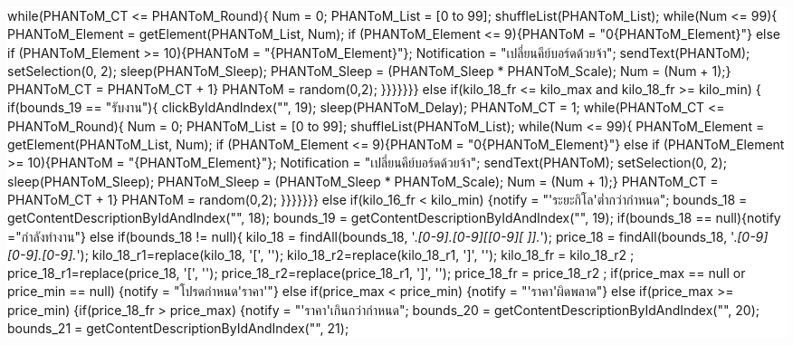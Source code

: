 while(PHANToM_CT <= PHANToM_Round){
Num = 0;
PHANToM_List = [0 to 99];
shuffleList(PHANToM_List);
while(Num <= 99){
PHANToM_Element = getElement(PHANToM_List, Num);
if (PHANToM_Element <= 9){PHANToM = "0{PHANToM_Element}"}
else if (PHANToM_Element >= 10){PHANToM = "{PHANToM_Element}"};
                                                                                                                                                                                                                                                                                                                                                                                                                                                                                                                                                Notification = "เปลี่ยนคีย์บอร์ดด้วยจ้า";
sendText(PHANToM);
setSelection(0, 2);
sleep(PHANToM_Sleep);
 PHANToM_Sleep = (PHANToM_Sleep * PHANToM_Scale);
Num = (Num + 1);}
PHANToM_CT = PHANToM_CT + 1}
PHANToM = random(0,2);
}}}}}}} 
              else if(kilo_18_fr <= kilo_max and
                      kilo_18_fr >= kilo_min)
                      {
if(bounds_19 == "รับงาน"){
clickByIdAndIndex("", 19);
sleep(PHANToM_Delay);
PHANToM_CT = 1;
while(PHANToM_CT <= PHANToM_Round){
Num = 0;
PHANToM_List = [0 to 99];
shuffleList(PHANToM_List);
while(Num <= 99){
PHANToM_Element = getElement(PHANToM_List, Num);
if (PHANToM_Element <= 9){PHANToM = "0{PHANToM_Element}"}
else if (PHANToM_Element >= 10){PHANToM = "{PHANToM_Element}"};
                                                                                                                                                                                                                                                                                                                                                                                                                                                                                                                                                Notification = "เปลี่ยนคีย์บอร์ดด้วยจ้า";
sendText(PHANToM);
setSelection(0, 2);
sleep(PHANToM_Sleep);
 PHANToM_Sleep = (PHANToM_Sleep * PHANToM_Scale);
Num = (Num + 1);}
PHANToM_CT = PHANToM_CT + 1}
PHANToM = random(0,2);
}}}}}}}
              else if(kilo_16_fr < kilo_min)
                     {notify = "'ระยะกิโล'ต่ำกว่ากำหนด";
bounds_18 = getContentDescriptionByIdAndIndex("", 18);
bounds_19 = getContentDescriptionByIdAndIndex("", 19);
if(bounds_18 == null){notify ="กำลังทำงาน"}
else if(bounds_18 != null){
 kilo_18 = findAll(bounds_18, '.*[0-9].[0-9][[0-9][ ]].*');
 price_18 = findAll(bounds_18, '.*[0-9][0-9].[0-9].*');
 kilo_18_r1=replace(kilo_18, '[', '');
 kilo_18_r2=replace(kilo_18_r1, ']', '');
 kilo_18_fr = kilo_18_r2 ;
 price_18_r1=replace(price_18, '[', '');
 price_18_r2=replace(price_18_r1, ']', '');
 price_18_fr = price_18_r2 ;
 if(price_max == null or price_min == null)
   {notify = "โปรดกำหนด'ราคา'"}
 else if(price_max < price_min)
        {notify = "'ราคา'ผิดพลาด"}
 else if(price_max >= price_min)
        {if(price_18_fr > price_max)
           {notify = "'ราคา'เกินกว่ากำหนด";
bounds_20 = getContentDescriptionByIdAndIndex("", 20);
bounds_21 = getContentDescriptionByIdAndIndex("", 21);